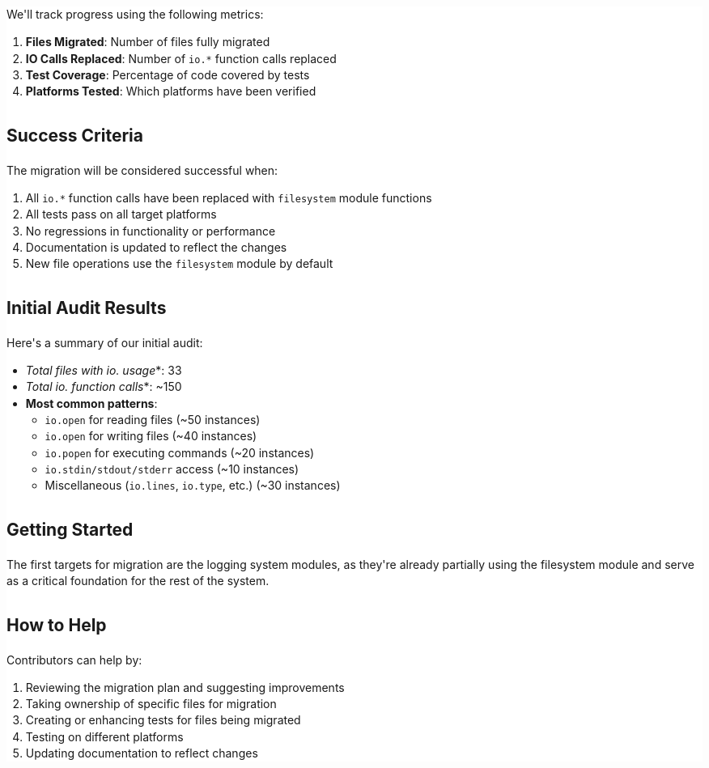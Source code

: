 We'll track progress using the following metrics:

1. **Files Migrated**: Number of files fully migrated
2. **IO Calls Replaced**: Number of `io.*` function calls replaced
3. **Test Coverage**: Percentage of code covered by tests
4. **Platforms Tested**: Which platforms have been verified

## Success Criteria

The migration will be considered successful when:

1. All `io.*` function calls have been replaced with `filesystem` module functions
2. All tests pass on all target platforms
3. No regressions in functionality or performance
4. Documentation is updated to reflect the changes
5. New file operations use the `filesystem` module by default

## Initial Audit Results

Here's a summary of our initial audit:

- **Total files with io.* usage**: 33
- **Total io.* function calls**: ~150
- **Most common patterns**:
  - `io.open` for reading files (~50 instances)
  - `io.open` for writing files (~40 instances)
  - `io.popen` for executing commands (~20 instances)
  - `io.stdin/stdout/stderr` access (~10 instances)
  - Miscellaneous (`io.lines`, `io.type`, etc.) (~30 instances)

## Getting Started

The first targets for migration are the logging system modules, as they're already partially using the filesystem module and serve as a critical foundation for the rest of the system.

## How to Help

Contributors can help by:

1. Reviewing the migration plan and suggesting improvements
2. Taking ownership of specific files for migration
3. Creating or enhancing tests for files being migrated
4. Testing on different platforms
5. Updating documentation to reflect changes